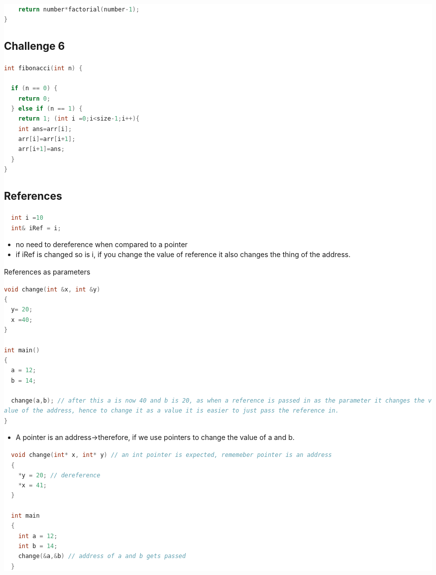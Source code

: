 ``` C++
    return number*factorial(number-1);
}
```
## Challenge 6
```C++
int fibonacci(int n) {

  if (n == 0) {
    return 0;
  } else if (n == 1) {
    return 1; (int i =0;i<size-1;i++){
    int ans=arr[i];
    arr[i]=arr[i+1];
    arr[i+1]=ans;
  }
}
```
## References
```C++
  int i =10 
  int& iRef = i; 

```
* no need to dereference when compared to a pointer
* if iRef is changed so is i, if you change the value of reference it also changes the thing of the address.

References as parameters
```C++
void change(int &x, int &y)
{
  y= 20;
  x =40;
}

int main()
{
  a = 12;
  b = 14;

  change(a,b); // after this a is now 40 and b is 20, as when a reference is passed in as the parameter it changes the value of the address, hence to change it as a value it is easier to just pass the reference in.
}
```
* A pointer is an address->therefore, if we use pointers to change the value of a and b.
```C++
  void change(int* x, int* y) // an int pointer is expected, rememeber pointer is an address
  {
    *y = 20; // dereference
    *x = 41;
  }

  int main
  {
    int a = 12;
    int b = 14;
    change(&a,&b) // address of a and b gets passed
  }
```
